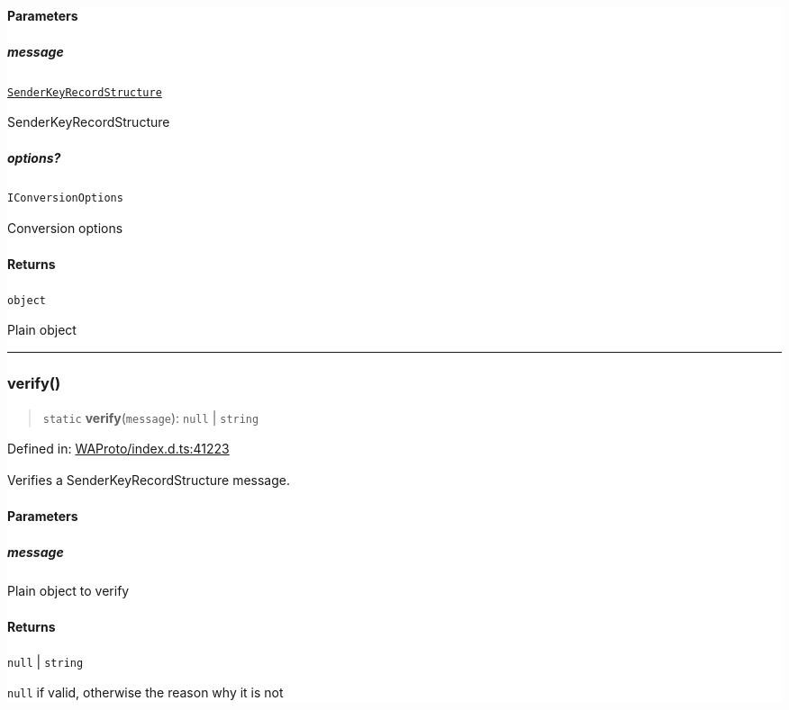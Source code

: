 #### Parameters

##### message

[`SenderKeyRecordStructure`](SenderKeyRecordStructure.md)

SenderKeyRecordStructure

##### options?

`IConversionOptions`

Conversion options

#### Returns

`object`

Plain object

***

### verify()

> `static` **verify**(`message`): `null` \| `string`

Defined in: [WAProto/index.d.ts:41223](https://github.com/Fokusdotid/bail/blob/a029a4f9908cd3806112e8438f5a31dda1376b84/WAProto/index.d.ts#L41223)

Verifies a SenderKeyRecordStructure message.

#### Parameters

##### message

Plain object to verify

#### Returns

`null` \| `string`

`null` if valid, otherwise the reason why it is not
